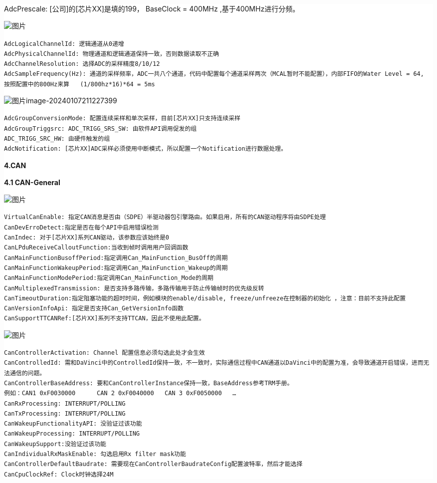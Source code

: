 AdcPrescale: [公司]的[芯片XX]是填的199， BaseClock = 400MHz ,基于400MHz进行分频。

![图片](https://mmbiz.qpic.cn/mmbiz_png/cr5sh0Hw1icCLgj6NMF9RibxJ4MqCAVZqGFUQOSaMnYKMeV6bghNKIeNx4YbetYsu4dhBfehHXK2qYFD00mdwXicA/640?wx_fmt=png&from=appmsg&tp=webp&wxfrom=5&wx_lazy=1&wx_co=1)

```
AdcLogicalChannelId: 逻辑通道从0递增
AdcPhysicalChannelId: 物理通道和逻辑通道保持一致，否则数据读取不正确
AdcChannelResolution: 选择ADC的采样精度8/10/12
AdcSampleFrequency(Hz): 通道的采样频率，ADC一共八个通道，代码中配置每个通道采样两次（MCAL暂时不能配置），内部FIFO的Water Level = 64, 按照配置中的800Hz来算   (1/800hz*16)*64 = 5ms
```

![图片](https://mmbiz.qpic.cn/mmbiz_png/cr5sh0Hw1icCLgj6NMF9RibxJ4MqCAVZqGLH5SUn0PgvfrrmRhg2WJHS4Ykea9ZDHzN0XtBYicERxSiccJG0eW3bGg/640?wx_fmt=png&from=appmsg&tp=webp&wxfrom=5&wx_lazy=1&wx_co=1)image-20240107211227399

```
AdcGroupConversionMode: 配置连续采样和单次采样，目前[芯片XX]只支持连续采样
AdcGroupTriggsrc: ADC_TRIGG_SRS_SW: 由软件API调用促发的组
ADC_TRIGG_SRC_HW: 由硬件触发的组
AdcNotification: [芯片XX]ADC采样必须使用中断模式，所以配置一个Notification进行数据处理。
```

**4.CAN**

**4.1 CAN-General**

![图片](https://mmbiz.qpic.cn/mmbiz_png/cr5sh0Hw1icCLgj6NMF9RibxJ4MqCAVZqGBLInEzlz4kAdAD54lhpMXeAAgjYLIYIw7GA4ku6Ij7OG1NA02sjhcg/640?wx_fmt=png&from=appmsg&tp=webp&wxfrom=5&wx_lazy=1&wx_co=1)

```
VirtualCanEnable: 指定CAN消息是否由（SDPE）半驱动器包引擎路由。如果启用，所有的CAN驱动程序将由SDPE处理
CanDevErroDetect:指定是否在每个API中启用错误检测
CanIndec: 对于[芯片XX]系列CAN驱动，该参数应该始终是0
CanLPduReceiveCalloutFunction:当收到帧时调用用户回调函数
CanMainFunctionBusoffPeriod:指定调用Can_MainFunction_BusOff的周期
CanMainFunctionWakeupPeriod:指定调用Can_MainFunction_Wakeup的周期
CanMainFunctionModePeriod:指定调用Can_MainFunction_Mode的周期
CanMultiplexedTransmission: 是否支持多路传输，多路传输用于防止传输帧时的优先级反转
CanTimeoutDuration:指定阻塞功能的超时时间，例如模块的enable/disable, freeze/unfreeze在控制器的初始化 ，注意：目前不支持此配置
CanVersionInfoApi: 指定是否支持Can_GetVersionInfo函数
CanSupportTTCANRef:[芯片XX]系列不支持TTCAN，因此不使用此配置。
```

![图片](https://mmbiz.qpic.cn/mmbiz_png/cr5sh0Hw1icCLgj6NMF9RibxJ4MqCAVZqGINwWUIC9uR0de2my6zsI12Soibp8gvXQXY8vkYwwr6jmvBMI8ibw0BYA/640?wx_fmt=png&from=appmsg&tp=webp&wxfrom=5&wx_lazy=1&wx_co=1)

```
CanControllerActivation: Channel 配置信息必须勾选此处才会生效
CanControlledId: 需和DaVinci中的ControlledId保持一致，不一致时，实际通信过程中CAN通道以DaVinci中的配置为准，会导致通道开启错误，进而无法通信的问题。
CanControllerBaseAddress: 要和CanControllerInstance保持一致，BaseAddress参考TRM手册。
例如：CAN1 0xF0030000      CAN 2 0xF0040000   CAN 3 0xF0050000   …
CanRxProcessing: INTERRUPT/POLLING
CanTxProcessing: INTERRUPT/POLLING
CanWakeupFunctionalityAPI: 没验证过该功能
CanWakeupProcessing: INTERRUPT/POLLING
CanWakeupSupport:没验证过该功能
CanIndividualRxMaskEnable: 勾选启用Rx filter mask功能
CanControllerDefaultBaudrate: 需要现在CanControllerBaudrateConfig配置波特率，然后才能选择
CanCpuClockRef: Clock时钟选择24M
```

